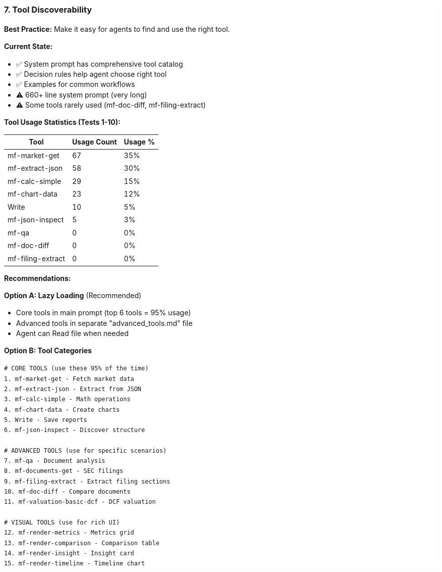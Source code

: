 ### 7. Tool Discoverability

**Best Practice:** Make it easy for agents to find and use the right tool.

**Current State:**
- ✅ System prompt has comprehensive tool catalog
- ✅ Decision rules help agent choose right tool
- ✅ Examples for common workflows
- ⚠️ 660+ line system prompt (very long)
- ⚠️ Some tools rarely used (mf-doc-diff, mf-filing-extract)

**Tool Usage Statistics (Tests 1-10):**

| Tool | Usage Count | Usage % |
|------|-------------|---------|
| mf-market-get | 67 | 35% |
| mf-extract-json | 58 | 30% |
| mf-calc-simple | 29 | 15% |
| mf-chart-data | 23 | 12% |
| Write | 10 | 5% |
| mf-json-inspect | 5 | 3% |
| mf-qa | 0 | 0% |
| mf-doc-diff | 0 | 0% |
| mf-filing-extract | 0 | 0% |

**Recommendations:**

**Option A: Lazy Loading** (Recommended)
- Core tools in main prompt (top 6 tools = 95% usage)
- Advanced tools in separate "advanced_tools.md" file
- Agent can Read file when needed

**Option B: Tool Categories**
```
# CORE TOOLS (use these 95% of the time)
1. mf-market-get - Fetch market data
2. mf-extract-json - Extract from JSON
3. mf-calc-simple - Math operations
4. mf-chart-data - Create charts
5. Write - Save reports
6. mf-json-inspect - Discover structure

# ADVANCED TOOLS (use for specific scenarios)
7. mf-qa - Document analysis
8. mf-documents-get - SEC filings
9. mf-filing-extract - Extract filing sections
10. mf-doc-diff - Compare documents
11. mf-valuation-basic-dcf - DCF valuation

# VISUAL TOOLS (use for rich UI)
12. mf-render-metrics - Metrics grid
13. mf-render-comparison - Comparison table
14. mf-render-insight - Insight card
15. mf-render-timeline - Timeline chart
```
